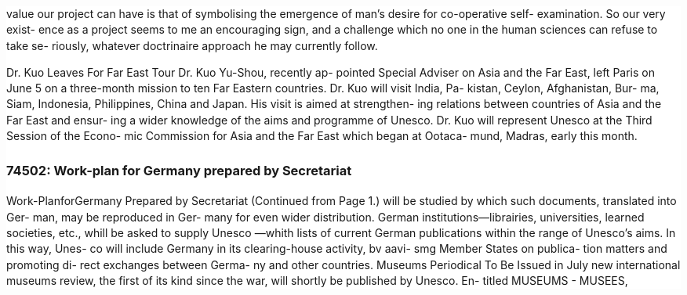 value our project can have is that 
of symbolising the emergence of 
man’s desire for co-operative self- 
examination. So our very exist- 
ence as a project seems to me an 
encouraging sign, and a challenge 
which no one in the human 
sciences can refuse to take se- 
riously, whatever doctrinaire 
approach he may currently follow. 
  
Dr. Kuo Leaves 
For Far East Tour 
Dr. Kuo Yu-Shou, recently ap- 
pointed Special Adviser on Asia 
and the Far East, left Paris on 
June 5 on a three-month mission 
to ten Far Eastern countries. 
Dr. Kuo will visit India, Pa- 
kistan, Ceylon, Afghanistan, Bur- 
ma, Siam, Indonesia, Philippines, 
China and Japan. 
His visit is aimed at strengthen- 
ing relations between countries of 
Asia and the Far East and ensur- 
ing a wider knowledge of the 
aims and programme of Unesco. 
Dr. Kuo will represent Unesco at 
the Third Session of the Econo- 
mic Commission for Asia and the 
Far East which began at Ootaca- 
mund, Madras, early this month. 


### 74502: Work-plan for Germany prepared by Secretariat

  
  
Work-PlanforGermany 
Prepared by Secretariat 
(Continued from Page 1.) 
will be studied by which such 
documents, translated into Ger- 
man, may be reproduced in Ger- 
many for even wider distribution. 
German institutions—librairies, 
universities, learned societies, etc., 
whill be asked to supply Unesco 
—whith lists of current German 
publications within the range of 
Unesco’s aims. In this way, Unes- 
co will include Germany in its 
clearing-house activity, bv aavi- 
smg Member States on publica- 
tion matters and promoting di- 
rect exchanges between Germa- 
ny and other countries. 
Museums 
Periodical 
To Be Issued 
in July 
new international museums 
review, the first of its 
kind since the war, will shortly 
be published by Unesco. En- 
titled MUSEUMS - MUSEES, 